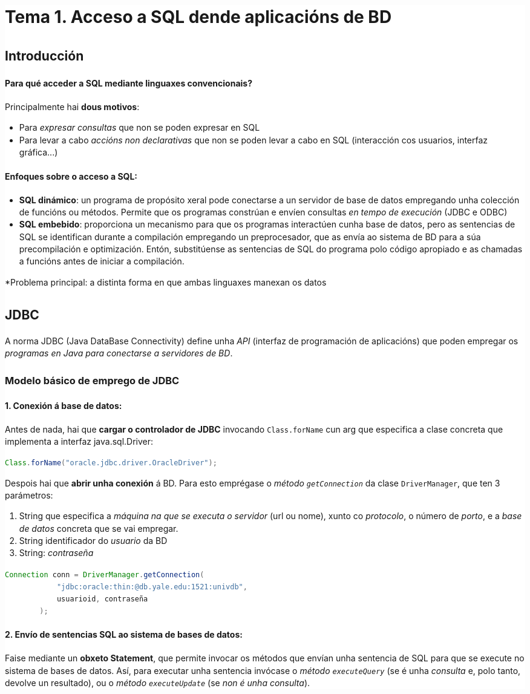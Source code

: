 # Tema 1. Acceso a SQL dende aplicacións de BD
## Introducción
#### Para qué acceder a SQL mediante linguaxes convencionais?
Principalmente hai **dous motivos**:
+ Para _expresar consultas_ que non se poden expresar en SQL
+ Para levar a cabo _accións non declarativas_ que non se poden levar a cabo en SQL (interacción cos usuarios, interfaz gráfica...)

#### Enfoques sobre o acceso a SQL:
+ **SQL dinámico**: un programa de propósito xeral pode conectarse a un servidor de base de datos empregando unha colección de funcións ou métodos. Permite que os programas constrúan e envíen consultas _en tempo de execución_ (JDBC e ODBC)
+ **SQL embebido**: proporciona un mecanismo para que os programas interactúen cunha base de datos, pero as sentencias de SQL se identifican durante a compilación empregando un preprocesador, que as envía ao sistema de BD para a súa precompilación e optimización. Entón, substitúense as sentencias de SQL do programa polo código apropiado e as chamadas a funcións antes de iniciar a compilación.

\*Problema principal: a distinta forma en que ambas linguaxes manexan os datos

## JDBC
A norma JDBC (Java DataBase Connectivity) define unha _API_ (interfaz de programación de aplicacións) que poden empregar os _programas en Java para conectarse a servidores de BD_.

### Modelo básico de emprego de JDBC
#### 1. Conexión á base de datos:
Antes de nada, hai que **cargar o controlador de JDBC** invocando `Class.forName` cun arg que especifica a clase concreta que implementa a interfaz java.sql.Driver: 
```java
Class.forName("oracle.jdbc.driver.OracleDriver");
```

Despois hai que **abrir unha conexión** á BD. Para esto emprégase o _método `getConnection`_ da clase `DriverManager`, que ten 3 parámetros:
1. String que especifica a _máquina na que se executa o servidor_ (url ou nome), xunto co _protocolo_, o número de _porto_, e a _base de datos_ concreta que se vai empregar.
2. String identificador do _usuario_ da BD
3. String: _contraseña_
```java
Connection conn = DriverManager.getConnection(
            "jdbc:oracle:thin:@db.yale.edu:1521:univdb",
            usuarioid, contraseña
        );
```

#### 2. Envío de sentencias SQL ao sistema de bases de datos:
Faise mediante un **obxeto Statement**, que permite invocar os métodos que envían unha sentencia de SQL para que se execute no sistema de bases de datos. Así, para executar unha sentencia invócase o _método `executeQuery`_ (se é unha _consulta_ e, polo tanto, devolve un resultado), ou o _método `executeUpdate`_ (se _non é unha consulta_).
